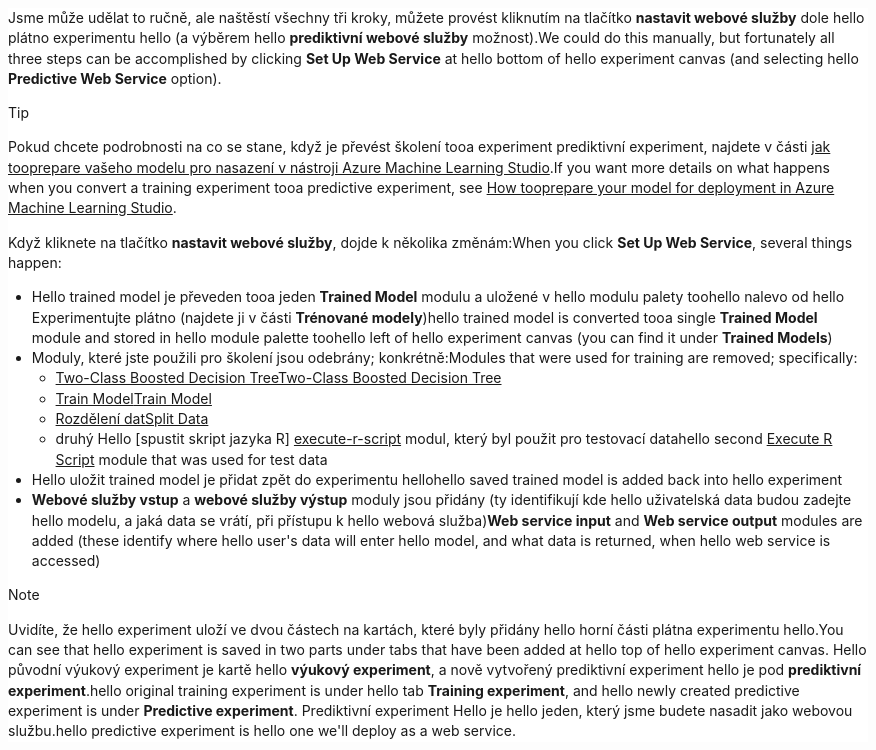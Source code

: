 <span data-ttu-id="8654d-141">Jsme může udělat to ručně, ale naštěstí všechny tři kroky, můžete provést kliknutím na tlačítko **nastavit webové služby** dole hello plátno experimentu hello (a výběrem hello **prediktivní webové služby** možnost).</span><span class="sxs-lookup"><span data-stu-id="8654d-141">We could do this manually, but fortunately all three steps can be accomplished by clicking **Set Up Web Service** at hello bottom of hello experiment canvas (and selecting hello **Predictive Web Service** option).</span></span>

> [!TIP]
> <span data-ttu-id="8654d-142">Pokud chcete podrobnosti na co se stane, když je převést školení tooa experiment prediktivní experiment, najdete v části [jak tooprepare vašeho modelu pro nasazení v nástroji Azure Machine Learning Studio](machine-learning-convert-training-experiment-to-scoring-experiment.md).</span><span class="sxs-lookup"><span data-stu-id="8654d-142">If you want more details on what happens when you convert a training experiment tooa predictive experiment, see [How tooprepare your model for deployment in Azure Machine Learning Studio](machine-learning-convert-training-experiment-to-scoring-experiment.md).</span></span>

<span data-ttu-id="8654d-143">Když kliknete na tlačítko **nastavit webové služby**, dojde k několika změnám:</span><span class="sxs-lookup"><span data-stu-id="8654d-143">When you click **Set Up Web Service**, several things happen:</span></span>

* <span data-ttu-id="8654d-144">Hello trained model je převeden tooa jeden **Trained Model** modulu a uložené v hello modulu palety toohello nalevo od hello Experimentujte plátno (najdete ji v části **Trénované modely**)</span><span class="sxs-lookup"><span data-stu-id="8654d-144">hello trained model is converted tooa single **Trained Model** module and stored in hello module palette toohello left of hello experiment canvas (you can find it under **Trained Models**)</span></span>
* <span data-ttu-id="8654d-145">Moduly, které jste použili pro školení jsou odebrány; konkrétně:</span><span class="sxs-lookup"><span data-stu-id="8654d-145">Modules that were used for training are removed; specifically:</span></span>
  * <span data-ttu-id="8654d-146">[Two-Class Boosted Decision Tree][two-class-boosted-decision-tree]</span><span class="sxs-lookup"><span data-stu-id="8654d-146">[Two-Class Boosted Decision Tree][two-class-boosted-decision-tree]</span></span>
  * <span data-ttu-id="8654d-147">[Train Model][train-model]</span><span class="sxs-lookup"><span data-stu-id="8654d-147">[Train Model][train-model]</span></span>
  * <span data-ttu-id="8654d-148">[Rozdělení dat][split]</span><span class="sxs-lookup"><span data-stu-id="8654d-148">[Split Data][split]</span></span>
  * <span data-ttu-id="8654d-149">druhý Hello [spustit skript jazyka R] [ execute-r-script] modul, který byl použit pro testovací data</span><span class="sxs-lookup"><span data-stu-id="8654d-149">hello second [Execute R Script][execute-r-script] module that was used for test data</span></span>
* <span data-ttu-id="8654d-150">Hello uložit trained model je přidat zpět do experimentu hello</span><span class="sxs-lookup"><span data-stu-id="8654d-150">hello saved trained model is added back into hello experiment</span></span>
* <span data-ttu-id="8654d-151">**Webové služby vstup** a **webové služby výstup** moduly jsou přidány (ty identifikují kde hello uživatelská data budou zadejte hello modelu, a jaká data se vrátí, při přístupu k hello webová služba)</span><span class="sxs-lookup"><span data-stu-id="8654d-151">**Web service input** and **Web service output** modules are added (these identify where hello user's data will enter hello model, and what data is returned, when hello web service is accessed)</span></span>

> [!NOTE]
> <span data-ttu-id="8654d-152">Uvidíte, že hello experiment uloží ve dvou částech na kartách, které byly přidány hello horní části plátna experimentu hello.</span><span class="sxs-lookup"><span data-stu-id="8654d-152">You can see that hello experiment is saved in two parts under tabs that have been added at hello top of hello experiment canvas.</span></span> <span data-ttu-id="8654d-153">Hello původní výukový experiment je kartě hello **výukový experiment**, a nově vytvořený prediktivní experiment hello je pod **prediktivní experiment**.</span><span class="sxs-lookup"><span data-stu-id="8654d-153">hello original training experiment is under hello tab **Training experiment**, and hello newly created predictive experiment is under **Predictive experiment**.</span></span> <span data-ttu-id="8654d-154">Prediktivní experiment Hello je hello jeden, který jsme budete nasadit jako webovou službu.</span><span class="sxs-lookup"><span data-stu-id="8654d-154">hello predictive experiment is hello one we'll deploy as a web service.</span></span>


[3]: ./media/machine-learning-walkthrough-5-publish-web-service/publish3.png
[3a]: ./media/machine-learning-walkthrough-5-publish-web-service/publish3a.png
[4]: ./media/machine-learning-walkthrough-5-publish-web-service/publish4.png
[5]: ./media/machine-learning-walkthrough-5-publish-web-service/publish5.png
[6]: ./media/machine-learning-walkthrough-5-publish-web-service/publish6.png
[evaluate-model]: https://msdn.microsoft.com/library/azure/927d65ac-3b50-4694-9903-20f6c1672089/
[execute-r-script]: https://msdn.microsoft.com/library/azure/30806023-392b-42e0-94d6-6b775a6e0fd5/
[metadata-editor]: https://msdn.microsoft.com/library/azure/370b6676-c11c-486f-bf73-35349f842a66/
[normalize-data]: https://msdn.microsoft.com/library/azure/986df333-6748-4b85-923d-871df70d6aaf/
[score-model]: https://msdn.microsoft.com/library/azure/401b4f92-e724-4d5a-be81-d5b0ff9bdb33/
[split]: https://msdn.microsoft.com/library/azure/70530644-c97a-4ab6-85f7-88bf30a8be5f/
[train-model]: https://msdn.microsoft.com/library/azure/5cc7053e-aa30-450d-96c0-dae4be720977/
[two-class-boosted-decision-tree]: https://msdn.microsoft.com/library/azure/e3c522f8-53d9-4829-8ea4-5c6a6b75330c/
[two-class-support-vector-machine]: https://msdn.microsoft.com/library/azure/12d8479b-74b4-4e67-b8de-d32867380e20/
[project-columns]: https://msdn.microsoft.com/en-us/library/azure/1ec722fa-b623-4e26-a44e-a50c6d726223/
